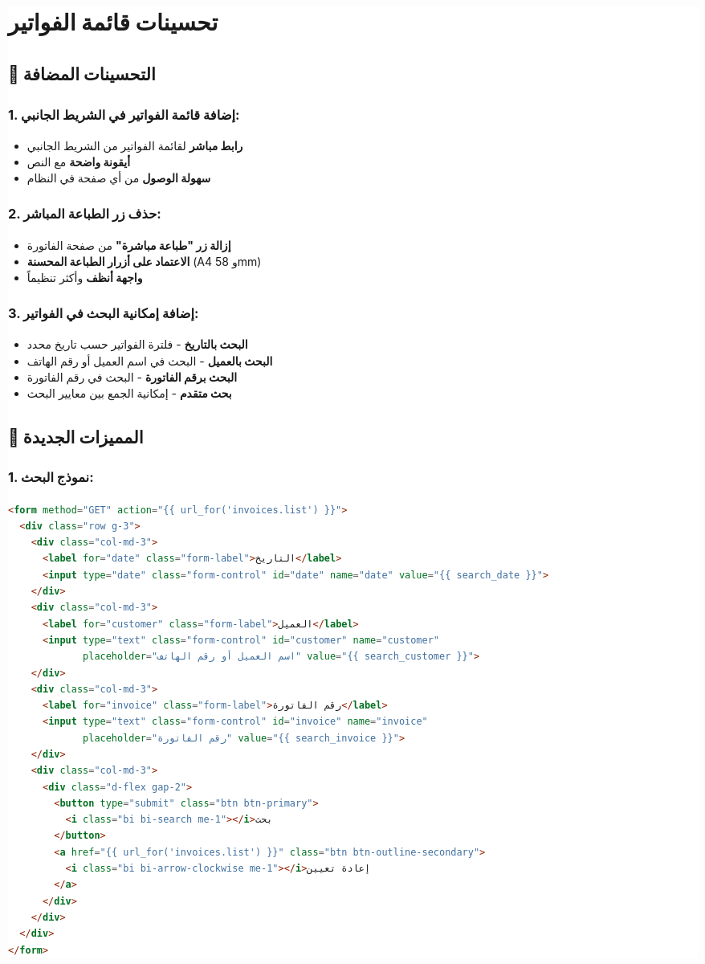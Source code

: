 # تحسينات قائمة الفواتير

## 🚀 التحسينات المضافة

### **1. إضافة قائمة الفواتير في الشريط الجانبي:**
- **رابط مباشر** لقائمة الفواتير من الشريط الجانبي
- **أيقونة واضحة** مع النص
- **سهولة الوصول** من أي صفحة في النظام

### **2. حذف زر الطباعة المباشر:**
- **إزالة زر "طباعة مباشرة"** من صفحة الفاتورة
- **الاعتماد على أزرار الطباعة المحسنة** (A4 و 58mm)
- **واجهة أنظف** وأكثر تنظيماً

### **3. إضافة إمكانية البحث في الفواتير:**
- **البحث بالتاريخ** - فلترة الفواتير حسب تاريخ محدد
- **البحث بالعميل** - البحث في اسم العميل أو رقم الهاتف
- **البحث برقم الفاتورة** - البحث في رقم الفاتورة
- **بحث متقدم** - إمكانية الجمع بين معايير البحث

## 📱 المميزات الجديدة

### **1. نموذج البحث:**
```html
<form method="GET" action="{{ url_for('invoices.list') }}">
  <div class="row g-3">
    <div class="col-md-3">
      <label for="date" class="form-label">التاريخ</label>
      <input type="date" class="form-control" id="date" name="date" value="{{ search_date }}">
    </div>
    <div class="col-md-3">
      <label for="customer" class="form-label">العميل</label>
      <input type="text" class="form-control" id="customer" name="customer" 
             placeholder="اسم العميل أو رقم الهاتف" value="{{ search_customer }}">
    </div>
    <div class="col-md-3">
      <label for="invoice" class="form-label">رقم الفاتورة</label>
      <input type="text" class="form-control" id="invoice" name="invoice" 
             placeholder="رقم الفاتورة" value="{{ search_invoice }}">
    </div>
    <div class="col-md-3">
      <div class="d-flex gap-2">
        <button type="submit" class="btn btn-primary">
          <i class="bi bi-search me-1"></i>بحث
        </button>
        <a href="{{ url_for('invoices.list') }}" class="btn btn-outline-secondary">
          <i class="bi bi-arrow-clockwise me-1"></i>إعادة تعيين
        </a>
      </div>
    </div>
  </div>
</form>
```
